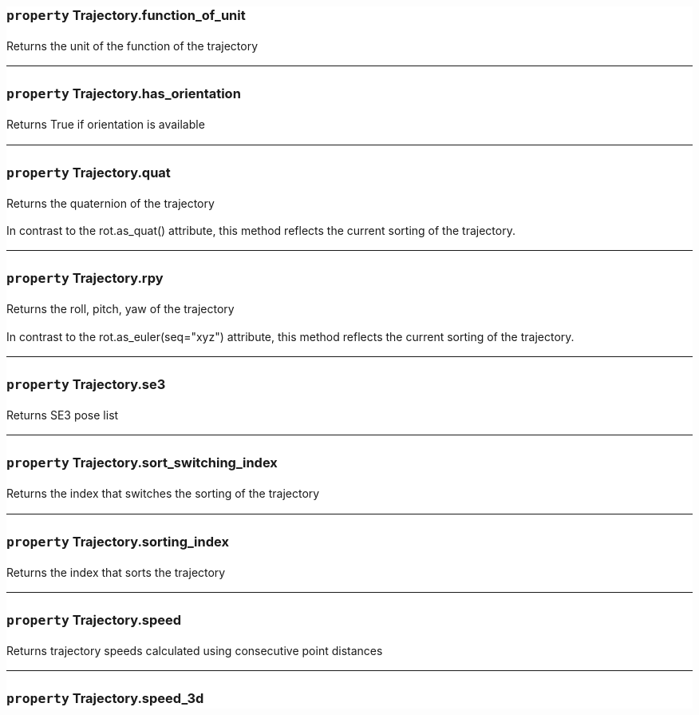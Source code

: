 
### <kbd>property</kbd> Trajectory.function_of_unit

Returns the unit of the function of the trajectory 

---

### <kbd>property</kbd> Trajectory.has_orientation

Returns True if orientation is available 

---

### <kbd>property</kbd> Trajectory.quat

Returns the quaternion of the trajectory 

In contrast to the rot.as_quat() attribute, this method reflects the current sorting of the trajectory. 

---

### <kbd>property</kbd> Trajectory.rpy

Returns the roll, pitch, yaw of the trajectory 

In contrast to the rot.as_euler(seq="xyz") attribute, this method reflects the current sorting of the trajectory. 

---

### <kbd>property</kbd> Trajectory.se3

Returns SE3 pose list 

---

### <kbd>property</kbd> Trajectory.sort_switching_index

Returns the index that switches the sorting of the trajectory 

---

### <kbd>property</kbd> Trajectory.sorting_index

Returns the index that sorts the trajectory 

---

### <kbd>property</kbd> Trajectory.speed

Returns trajectory speeds calculated using consecutive point distances 

---

### <kbd>property</kbd> Trajectory.speed_3d
